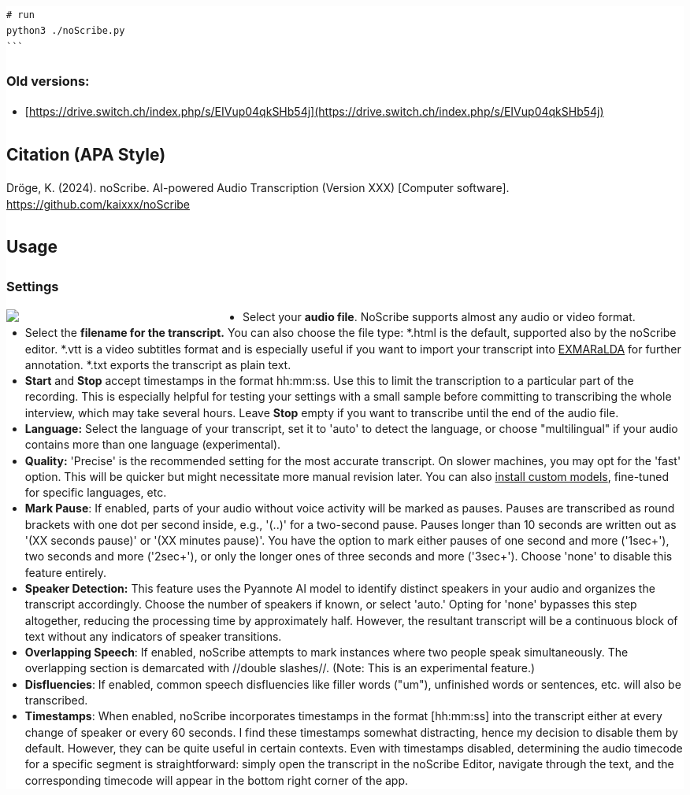     # run
    python3 ./noScribe.py
    ```

### Old versions:
- [https://drive.switch.ch/index.php/s/EIVup04qkSHb54j](https://drive.switch.ch/index.php/s/EIVup04qkSHb54j) 

## Citation (APA Style)
Dröge, K. (2024). noScribe. AI-powered Audio Transcription (Version XXX) [Computer software]. https://github.com/kaixxx/noScribe

## Usage
### Settings
<img align="left" src="img/noScribe_settings.png" width="300">

- Select your **audio file**. NoScribe supports almost any audio or video format.
- Select the **filename for the transcript.** You can also choose the file type: *.html is the default, supported also by the noScribe editor. *.vtt is a video subtitles format and is especially useful if you want to import your transcript into [EXMARaLDA](https://exmaralda.org/) for further annotation. *.txt exports the transcript as plain text.
- **Start** and **Stop** accept timestamps in the format hh:mm:ss. Use this to limit the transcription to a particular part of the recording. This is especially helpful for testing your settings with a small sample before committing to transcribing the whole interview, which may take several hours. Leave **Stop** empty if you want to transcribe until the end of the audio file.
- **Language:** Select the language of your transcript, set it to 'auto' to detect the language, or choose "multilingual" if your audio contains more than one language (experimental). 
- **Quality:** 'Precise' is the recommended setting for the most accurate transcript. On slower machines, you may opt for the 'fast' option. This will be quicker but might necessitate more manual revision later. You can also [install custom models](https://github.com/kaixxx/noScribe/wiki/Add-custom-Whisper-models-for-transcription), fine-tuned for specific languages, etc. 
- **Mark Pause**: If enabled, parts of your audio without voice activity will be marked as pauses. Pauses are transcribed as round brackets with one dot per second inside, e.g., '(..)' for a two-second pause. Pauses longer than 10 seconds are written out as '(XX seconds pause)' or '(XX minutes pause)'. You have the option to mark either pauses of one second and more ('1sec+'), two seconds and more ('2sec+'), or only the longer ones of three seconds and more ('3sec+'). Choose 'none' to disable this feature entirely.
- **Speaker Detection:** This feature uses the Pyannote AI model to identify distinct speakers in your audio and organizes the transcript accordingly. Choose the number of speakers if known, or select 'auto.' Opting for 'none' bypasses this step altogether, reducing the processing time by approximately half. However, the resultant transcript will be a continuous block of text without any indicators of speaker transitions.
- **Overlapping Speech**: If enabled, noScribe attempts to mark instances where two people speak simultaneously. The overlapping section is demarcated with //double slashes//. (Note: This is an experimental feature.)
- **Disfluencies**: If enabled, common speech disfluencies like filler words ("um"), unfinished words or sentences, etc. will also be transcribed.    
- **Timestamps**: When enabled, noScribe incorporates timestamps in the format [hh:mm:ss] into the transcript either at every change of speaker or every 60 seconds. I find these timestamps somewhat distracting, hence my decision to disable them by default. However, they can be quite useful in certain contexts. Even with timestamps disabled, determining the audio timecode for a specific segment is straightforward: simply open the transcript in the noScribe Editor, navigate through the text, and the corresponding timecode will appear in the bottom right corner of the app.
